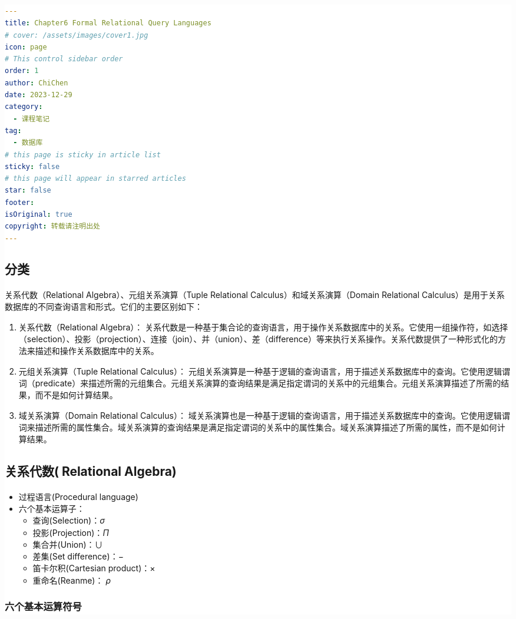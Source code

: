 ```yaml
---
title: Chapter6 Formal Relational Query Languages
# cover: /assets/images/cover1.jpg
icon: page
# This control sidebar order
order: 1
author: ChiChen
date: 2023-12-29
category:
  - 课程笔记
tag:
  - 数据库
# this page is sticky in article list
sticky: false
# this page will appear in starred articles
star: false
footer: 
isOriginal: true
copyright: 转载请注明出处
---
```


## 分类

关系代数（Relational Algebra）、元组关系演算（Tuple Relational Calculus）和域关系演算（Domain Relational Calculus）是用于关系数据库的不同查询语言和形式。它们的主要区别如下：

1. 关系代数（Relational Algebra）：
关系代数是一种基于集合论的查询语言，用于操作关系数据库中的关系。它使用一组操作符，如选择（selection）、投影（projection）、连接（join）、并（union）、差（difference）等来执行关系操作。关系代数提供了一种形式化的方法来描述和操作关系数据库中的关系。

2. 元组关系演算（Tuple Relational Calculus）：
元组关系演算是一种基于逻辑的查询语言，用于描述关系数据库中的查询。它使用逻辑谓词（predicate）来描述所需的元组集合。元组关系演算的查询结果是满足指定谓词的关系中的元组集合。元组关系演算描述了所需的结果，而不是如何计算结果。

3. 域关系演算（Domain Relational Calculus）：
域关系演算也是一种基于逻辑的查询语言，用于描述关系数据库中的查询。它使用逻辑谓词来描述所需的属性集合。域关系演算的查询结果是满足指定谓词的关系中的属性集合。域关系演算描述了所需的属性，而不是如何计算结果。

## 关系代数( Relational Algebra)

- 过程语言(Procedural language)
- 六个基本运算子：
  - 查询(Selection)：$\sigma$
  - 投影(Projection)：$\Pi$
  - 集合并(Union)：$\cup$
  - 差集(Set difference)：$-$
  - 笛卡尔积(Cartesian product)：$\times$
  - 重命名(Reanme)： $\rho$

### 六个基本运算符号

